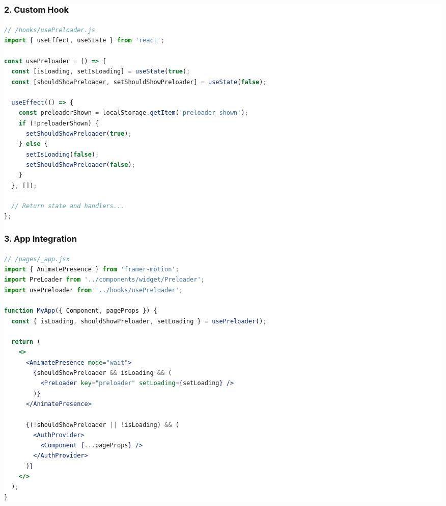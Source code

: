 ### 2. Custom Hook
```javascript
// /hooks/usePreloader.js
import { useEffect, useState } from 'react';

const usePreloader = () => {
  const [isLoading, setIsLoading] = useState(true);
  const [shouldShowPreloader, setShouldShowPreloader] = useState(false);

  useEffect(() => {
    const preloaderShown = localStorage.getItem('preloader_shown');
    if (!preloaderShown) {
      setShouldShowPreloader(true);
    } else {
      setIsLoading(false);
      setShouldShowPreloader(false);
    }
  }, []);

  // Return state and handlers...
};
```

### 3. App Integration
```jsx
// /pages/_app.jsx
import { AnimatePresence } from 'framer-motion';
import PreLoader from '../components/widget/Preloader';
import usePreloader from '../hooks/usePreloader';

function MyApp({ Component, pageProps }) {
  const { isLoading, shouldShowPreloader, setLoading } = usePreloader();

  return (
    <>
      <AnimatePresence mode="wait">
        {shouldShowPreloader && isLoading && (
          <PreLoader key="preloader" setLoading={setLoading} />
        )}
      </AnimatePresence>

      {(!shouldShowPreloader || !isLoading) && (
        <AuthProvider>
          <Component {...pageProps} />
        </AuthProvider>
      )}
    </>
  );
}
```
